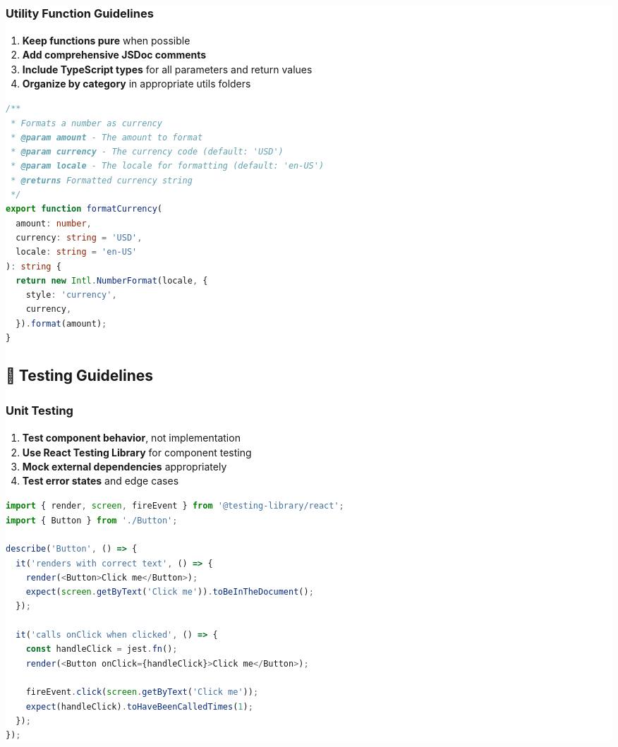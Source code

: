 ### Utility Function Guidelines

1. **Keep functions pure** when possible
2. **Add comprehensive JSDoc comments**
3. **Include TypeScript types** for all parameters and return values
4. **Organize by category** in appropriate utils folders

```typescript
/**
 * Formats a number as currency
 * @param amount - The amount to format
 * @param currency - The currency code (default: 'USD')
 * @param locale - The locale for formatting (default: 'en-US')
 * @returns Formatted currency string
 */
export function formatCurrency(
  amount: number,
  currency: string = 'USD',
  locale: string = 'en-US'
): string {
  return new Intl.NumberFormat(locale, {
    style: 'currency',
    currency,
  }).format(amount);
}
```

## 🧪 Testing Guidelines

### Unit Testing

1. **Test component behavior**, not implementation
2. **Use React Testing Library** for component testing
3. **Mock external dependencies** appropriately
4. **Test error states** and edge cases

```typescript
import { render, screen, fireEvent } from '@testing-library/react';
import { Button } from './Button';

describe('Button', () => {
  it('renders with correct text', () => {
    render(<Button>Click me</Button>);
    expect(screen.getByText('Click me')).toBeInTheDocument();
  });

  it('calls onClick when clicked', () => {
    const handleClick = jest.fn();
    render(<Button onClick={handleClick}>Click me</Button>);

    fireEvent.click(screen.getByText('Click me'));
    expect(handleClick).toHaveBeenCalledTimes(1);
  });
});
```

